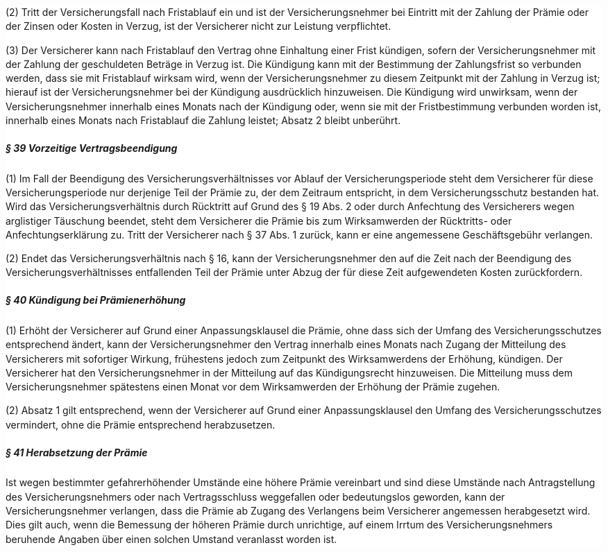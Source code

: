 (2) Tritt der Versicherungsfall nach Fristablauf ein und ist der
Versicherungsnehmer bei Eintritt mit der Zahlung der Prämie oder der
Zinsen oder Kosten in Verzug, ist der Versicherer nicht zur Leistung
verpflichtet.

(3) Der Versicherer kann nach Fristablauf den Vertrag ohne Einhaltung
einer Frist kündigen, sofern der Versicherungsnehmer mit der Zahlung
der geschuldeten Beträge in Verzug ist. Die Kündigung kann mit der
Bestimmung der Zahlungsfrist so verbunden werden, dass sie mit
Fristablauf wirksam wird, wenn der Versicherungsnehmer zu diesem
Zeitpunkt mit der Zahlung in Verzug ist; hierauf ist der
Versicherungsnehmer bei der Kündigung ausdrücklich hinzuweisen. Die
Kündigung wird unwirksam, wenn der Versicherungsnehmer innerhalb eines
Monats nach der Kündigung oder, wenn sie mit der Fristbestimmung
verbunden worden ist, innerhalb eines Monats nach Fristablauf die
Zahlung leistet; Absatz 2 bleibt unberührt.


##### § 39 Vorzeitige Vertragsbeendigung

(1) Im Fall der Beendigung des Versicherungsverhältnisses vor Ablauf
der Versicherungsperiode steht dem Versicherer für diese
Versicherungsperiode nur derjenige Teil der Prämie zu, der dem
Zeitraum entspricht, in dem Versicherungsschutz bestanden hat. Wird
das Versicherungsverhältnis durch Rücktritt auf Grund des § 19 Abs. 2
oder durch Anfechtung des Versicherers wegen arglistiger Täuschung
beendet, steht dem Versicherer die Prämie bis zum Wirksamwerden der
Rücktritts- oder Anfechtungserklärung zu. Tritt der Versicherer nach §
37 Abs. 1 zurück, kann er eine angemessene Geschäftsgebühr verlangen.

(2) Endet das Versicherungsverhältnis nach § 16, kann der
Versicherungsnehmer den auf die Zeit nach der Beendigung des
Versicherungsverhältnisses entfallenden Teil der Prämie unter Abzug
der für diese Zeit aufgewendeten Kosten zurückfordern.


##### § 40 Kündigung bei Prämienerhöhung

(1) Erhöht der Versicherer auf Grund einer Anpassungsklausel die
Prämie, ohne dass sich der Umfang des Versicherungsschutzes
entsprechend ändert, kann der Versicherungsnehmer den Vertrag
innerhalb eines Monats nach Zugang der Mitteilung des Versicherers mit
sofortiger Wirkung, frühestens jedoch zum Zeitpunkt des Wirksamwerdens
der Erhöhung, kündigen. Der Versicherer hat den Versicherungsnehmer in
der Mitteilung auf das Kündigungsrecht hinzuweisen. Die Mitteilung
muss dem Versicherungsnehmer spätestens einen Monat vor dem
Wirksamwerden der Erhöhung der Prämie zugehen.

(2) Absatz 1 gilt entsprechend, wenn der Versicherer auf Grund einer
Anpassungsklausel den Umfang des Versicherungsschutzes vermindert,
ohne die Prämie entsprechend herabzusetzen.


##### § 41 Herabsetzung der Prämie

Ist wegen bestimmter gefahrerhöhender Umstände eine höhere Prämie
vereinbart und sind diese Umstände nach Antragstellung des
Versicherungsnehmers oder nach Vertragsschluss weggefallen oder
bedeutungslos geworden, kann der Versicherungsnehmer verlangen, dass
die Prämie ab Zugang des Verlangens beim Versicherer angemessen
herabgesetzt wird. Dies gilt auch, wenn die Bemessung der höheren
Prämie durch unrichtige, auf einem Irrtum des Versicherungsnehmers
beruhende Angaben über einen solchen Umstand veranlasst worden ist.
